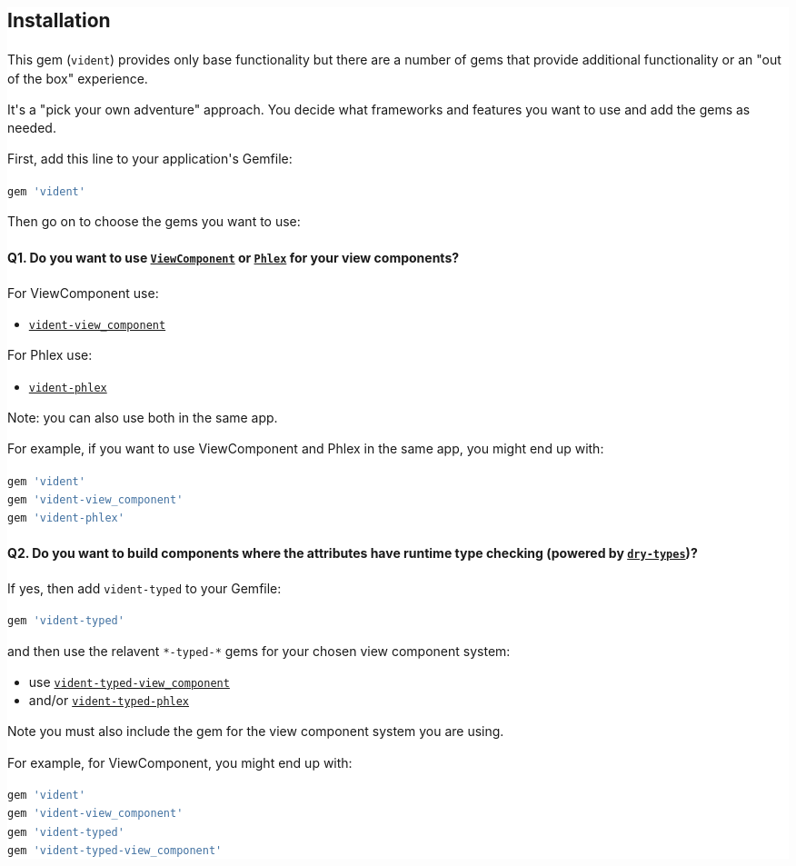 
## Installation

This gem (`vident`) provides only base functionality but there are a number of gems that provide additional functionality
or an "out of the box" experience.

It's a "pick your own adventure" approach. You decide what frameworks and features you want to use
and add the gems as needed.

First, add this line to your application's Gemfile:

```ruby 
gem 'vident'
```

Then go on to choose the gems you want to use:

#### Q1. Do you want to use [`ViewComponent`](https://viewcomponent.org/) or [`Phlex`](https://www.phlex.fun/) for your view components?

For ViewComponent use:

- [`vident-view_component`](https://github.com/stevegeek/vident-view_component)

For Phlex use:

- [`vident-phlex`](https://github.com/stevegeek/vident-phlex)


Note: you can also use both in the same app.

For example, if you want to use ViewComponent and Phlex in the same app, you might end up with:

```ruby
gem 'vident'
gem 'vident-view_component'
gem 'vident-phlex'
```

#### Q2. Do you want to build components where the attributes have runtime type checking (powered by [`dry-types`](https://github.com/dry-rb/dry-types))?

If yes, then add `vident-typed` to your Gemfile:

```ruby
gem 'vident-typed'
```

and then use the relavent `*-typed-*` gems for your chosen view component system:

- use [`vident-typed-view_component`](https://github.com/stevegeek/vident-typed-view_component)
- and/or [`vident-typed-phlex`](https://github.com/stevegeek/vident-typed-phlex)

Note you must also include the gem for the view component system you are using.

For example, for ViewComponent, you might end up with:

```ruby
gem 'vident'
gem 'vident-view_component'
gem 'vident-typed'
gem 'vident-typed-view_component'
```

